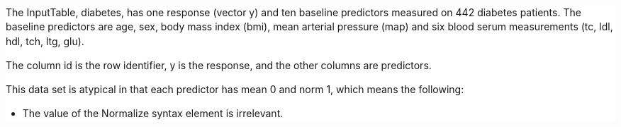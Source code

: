 <p class="p">The InputTable, diabetes, has one response (vector y) and ten baseline predictors measured on 442 diabetes patients. The baseline predictors are age, sex, body mass index (bmi), mean arterial pressure (map) and six blood serum measurements (tc, ldl, hdl, tch, ltg, glu).</p>
<p class="p">The column id is the row identifier, y is the response, and the other columns are predictors.</p><div class="p">This data set is atypical in that each predictor has mean 0 and norm 1, which means the following:
<ul class="ul" id="pls1524244665189__ul_y13_knt_r2b">
<li class="li">The value of the Normalize syntax element is irrelevant.</li>